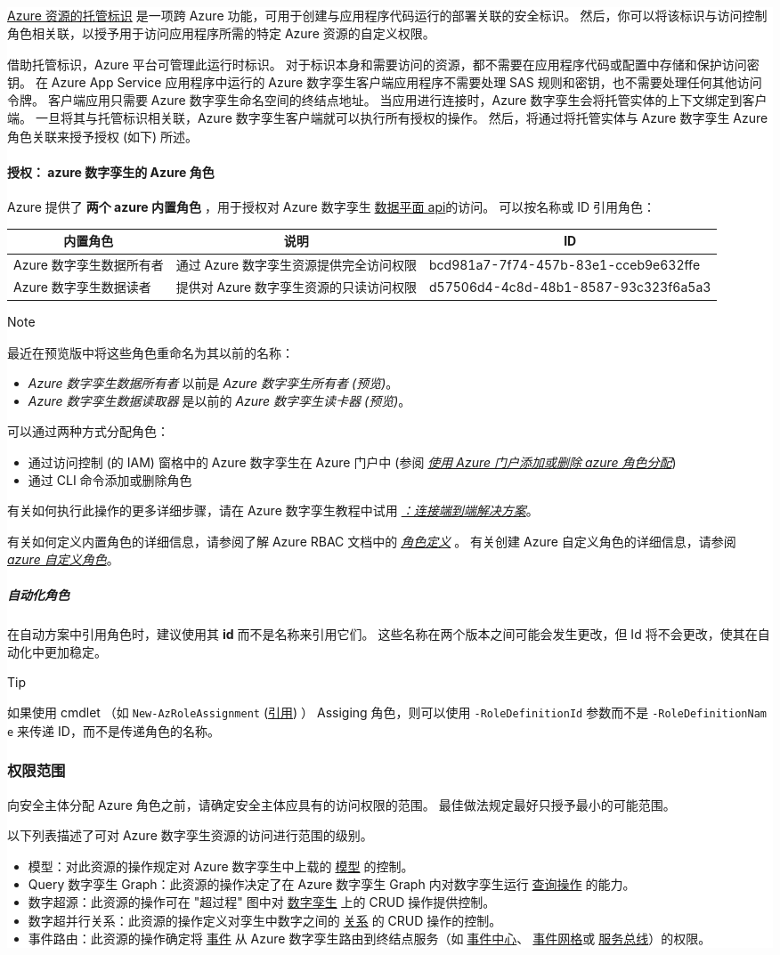 [Azure 资源的托管标识](../active-directory/managed-identities-azure-resources/overview.md) 是一项跨 Azure 功能，可用于创建与应用程序代码运行的部署关联的安全标识。 然后，你可以将该标识与访问控制角色相关联，以授予用于访问应用程序所需的特定 Azure 资源的自定义权限。

借助托管标识，Azure 平台可管理此运行时标识。 对于标识本身和需要访问的资源，都不需要在应用程序代码或配置中存储和保护访问密钥。 在 Azure App Service 应用程序中运行的 Azure 数字孪生客户端应用程序不需要处理 SAS 规则和密钥，也不需要处理任何其他访问令牌。 客户端应用只需要 Azure 数字孪生命名空间的终结点地址。 当应用进行连接时，Azure 数字孪生会将托管实体的上下文绑定到客户端。 一旦将其与托管标识相关联，Azure 数字孪生客户端就可以执行所有授权的操作。 然后，将通过将托管实体与 Azure 数字孪生 Azure 角色关联来授予授权 (如下) 所述。

#### <a name="authorization-azure-roles-for-azure-digital-twins"></a>授权： azure 数字孪生的 Azure 角色

Azure 提供了 **两个 azure 内置角色** ，用于授权对 Azure 数字孪生 [数据平面 api](how-to-use-apis-sdks.md#overview-data-plane-apis)的访问。 可以按名称或 ID 引用角色：

| 内置角色 | 说明 | ID | 
| --- | --- | --- |
| Azure 数字孪生数据所有者 | 通过 Azure 数字孪生资源提供完全访问权限 | bcd981a7-7f74-457b-83e1-cceb9e632ffe |
| Azure 数字孪生数据读者 | 提供对 Azure 数字孪生资源的只读访问权限 | d57506d4-4c8d-48b1-8587-93c323f6a5a3 |

>[!NOTE]
> 最近在预览版中将这些角色重命名为其以前的名称：
> * *Azure 数字孪生数据所有者* 以前是 *Azure 数字孪生所有者 (预览)*。
> * *Azure 数字孪生数据读取器* 是以前的 *Azure 数字孪生读卡器 (预览)*。

可以通过两种方式分配角色：
* 通过访问控制 (的 IAM) 窗格中的 Azure 数字孪生在 Azure 门户中 (参阅 [*使用 Azure 门户添加或删除 azure 角色分配*](../role-based-access-control/role-assignments-portal.md)) 
* 通过 CLI 命令添加或删除角色

有关如何执行此操作的更多详细步骤，请在 Azure 数字孪生教程中试用 [*：连接端到端解决方案*](tutorial-end-to-end.md)。

有关如何定义内置角色的详细信息，请参阅了解 Azure RBAC 文档中的 [*角色定义*](../role-based-access-control/role-definitions.md) 。 有关创建 Azure 自定义角色的详细信息，请参阅 [*azure 自定义角色*](../role-based-access-control/custom-roles.md)。

##### <a name="automating-roles"></a>自动化角色

在自动方案中引用角色时，建议使用其 **id** 而不是名称来引用它们。 这些名称在两个版本之间可能会发生更改，但 Id 将不会更改，使其在自动化中更加稳定。

> [!TIP]
> 如果使用 cmdlet （如 `New-AzRoleAssignment` ([引用](/powershell/module/az.resources/new-azroleassignment)) ） Assiging 角色，则可以使用 `-RoleDefinitionId` 参数而不是 `-RoleDefinitionName` 来传递 ID，而不是传递角色的名称。

### <a name="permission-scopes"></a>权限范围

向安全主体分配 Azure 角色之前，请确定安全主体应具有的访问权限的范围。 最佳做法规定最好只授予最小的可能范围。

以下列表描述了可对 Azure 数字孪生资源的访问进行范围的级别。
* 模型：对此资源的操作规定对 Azure 数字孪生中上载的 [模型](concepts-models.md) 的控制。
* Query 数字孪生 Graph：此资源的操作决定了在 Azure 数字孪生 Graph 内对数字孪生运行 [查询操作](concepts-query-language.md) 的能力。
* 数字超源：此资源的操作可在 "超过程" 图中对 [数字孪生](concepts-twins-graph.md) 上的 CRUD 操作提供控制。
* 数字超并行关系：此资源的操作定义对孪生中数字之间的 [关系](concepts-twins-graph.md) 的 CRUD 操作的控制。
* 事件路由：此资源的操作确定将 [事件](concepts-route-events.md) 从 Azure 数字孪生路由到终结点服务（如 [事件中心](../event-hubs/event-hubs-about.md)、 [事件网格](../event-grid/overview.md)或 [服务总线](../service-bus-messaging/service-bus-messaging-overview.md)）的权限。
